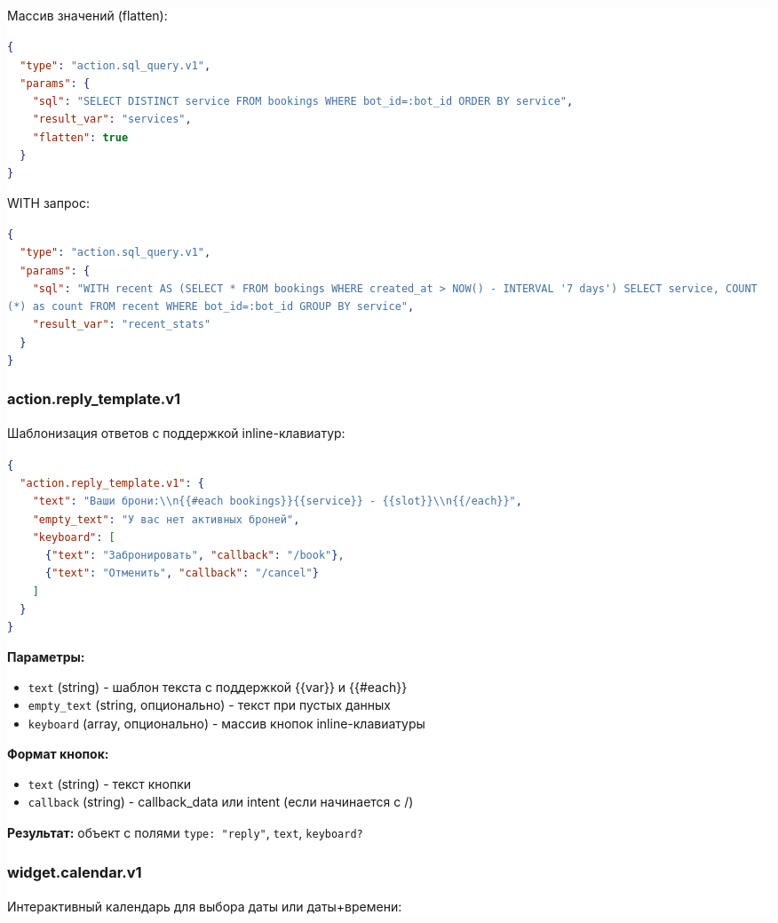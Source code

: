 Массив значений (flatten):
```json
{
  "type": "action.sql_query.v1",
  "params": {
    "sql": "SELECT DISTINCT service FROM bookings WHERE bot_id=:bot_id ORDER BY service",
    "result_var": "services",
    "flatten": true
  }
}
```

WITH запрос:
```json
{
  "type": "action.sql_query.v1",
  "params": {
    "sql": "WITH recent AS (SELECT * FROM bookings WHERE created_at > NOW() - INTERVAL '7 days') SELECT service, COUNT(*) as count FROM recent WHERE bot_id=:bot_id GROUP BY service",
    "result_var": "recent_stats"
  }
}
```

### action.reply_template.v1

Шаблонизация ответов с поддержкой inline-клавиатур:

```json
{
  "action.reply_template.v1": {
    "text": "Ваши брони:\\n{{#each bookings}}{{service}} - {{slot}}\\n{{/each}}",
    "empty_text": "У вас нет активных броней",
    "keyboard": [
      {"text": "Забронировать", "callback": "/book"},
      {"text": "Отменить", "callback": "/cancel"}
    ]
  }
}
```

**Параметры:**
- `text` (string) - шаблон текста с поддержкой {{var}} и {{#each}}
- `empty_text` (string, опционально) - текст при пустых данных
- `keyboard` (array, опционально) - массив кнопок inline-клавиатуры

**Формат кнопок:**
- `text` (string) - текст кнопки
- `callback` (string) - callback_data или intent (если начинается с /)

**Результат:** объект с полями `type: "reply"`, `text`, `keyboard?`

### widget.calendar.v1

Интерактивный календарь для выбора даты или даты+времени:
